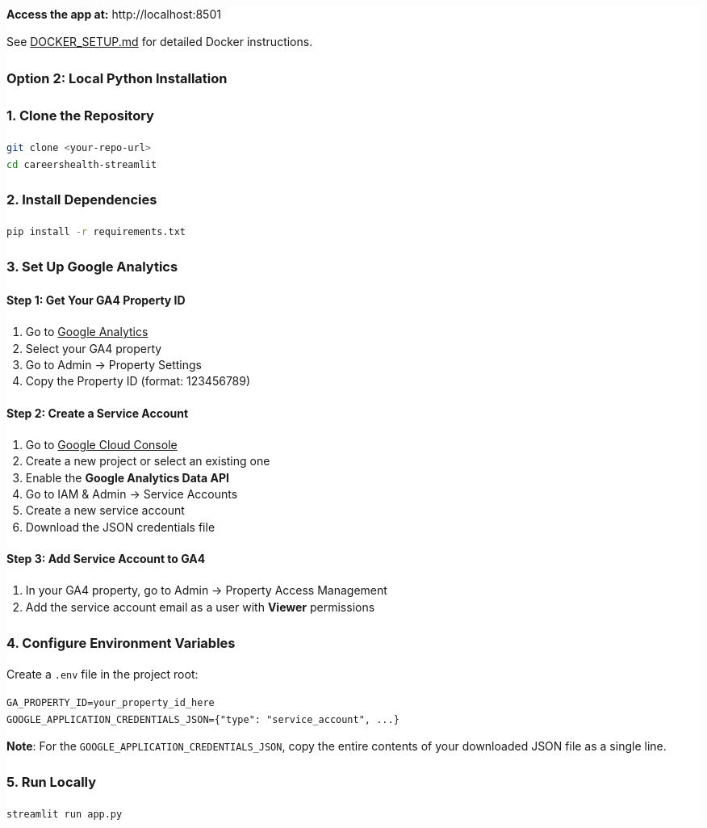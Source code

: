 **Access the app at:** http://localhost:8501

See [DOCKER_SETUP.md](DOCKER_SETUP.md) for detailed Docker instructions.

### Option 2: Local Python Installation

### 1. Clone the Repository

```bash
git clone <your-repo-url>
cd careershealth-streamlit
```

### 2. Install Dependencies

```bash
pip install -r requirements.txt
```

### 3. Set Up Google Analytics

#### Step 1: Get Your GA4 Property ID
1. Go to [Google Analytics](https://analytics.google.com/)
2. Select your GA4 property
3. Go to Admin → Property Settings
4. Copy the Property ID (format: 123456789)

#### Step 2: Create a Service Account
1. Go to [Google Cloud Console](https://console.cloud.google.com/)
2. Create a new project or select an existing one
3. Enable the **Google Analytics Data API**
4. Go to IAM & Admin → Service Accounts
5. Create a new service account
6. Download the JSON credentials file

#### Step 3: Add Service Account to GA4
1. In your GA4 property, go to Admin → Property Access Management
2. Add the service account email as a user with **Viewer** permissions

### 4. Configure Environment Variables

Create a `.env` file in the project root:

```env
GA_PROPERTY_ID=your_property_id_here
GOOGLE_APPLICATION_CREDENTIALS_JSON={"type": "service_account", ...}
```

**Note**: For the `GOOGLE_APPLICATION_CREDENTIALS_JSON`, copy the entire contents of your downloaded JSON file as a single line.

### 5. Run Locally

```bash
streamlit run app.py
```
